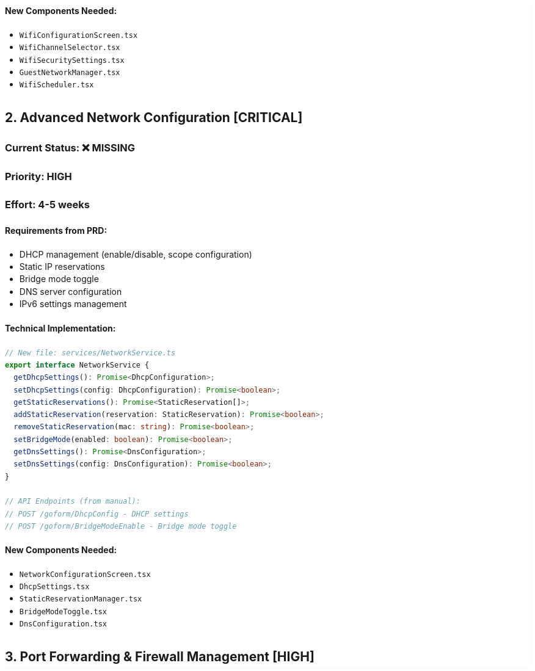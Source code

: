 #### New Components Needed:
- `WifiConfigurationScreen.tsx`
- `WifiChannelSelector.tsx`
- `WifiSecuritySettings.tsx`
- `GuestNetworkManager.tsx`
- `WifiScheduler.tsx`

## 2. **Advanced Network Configuration** [CRITICAL]

### Current Status: ❌ **MISSING**
### Priority: **HIGH**
### Effort: **4-5 weeks**

#### Requirements from PRD:
- DHCP management (enable/disable, scope configuration)
- Static IP reservations
- Bridge mode toggle
- DNS server configuration
- IPv6 settings management

#### Technical Implementation:

```typescript
// New file: services/NetworkService.ts
export interface NetworkService {
  getDhcpSettings(): Promise<DhcpConfiguration>;
  setDhcpSettings(config: DhcpConfiguration): Promise<boolean>;
  getStaticReservations(): Promise<StaticReservation[]>;
  addStaticReservation(reservation: StaticReservation): Promise<boolean>;
  removeStaticReservation(mac: string): Promise<boolean>;
  setBridgeMode(enabled: boolean): Promise<boolean>;
  getDnsSettings(): Promise<DnsConfiguration>;
  setDnsSettings(config: DnsConfiguration): Promise<boolean>;
}

// API Endpoints (from manual):
// POST /goform/DhcpConfig - DHCP settings
// POST /goform/BridgeModeEnable - Bridge mode toggle
```

#### New Components Needed:
- `NetworkConfigurationScreen.tsx`
- `DhcpSettings.tsx`
- `StaticReservationManager.tsx`
- `BridgeModeToggle.tsx`
- `DnsConfiguration.tsx`

## 3. **Port Forwarding & Firewall Management** [HIGH]
